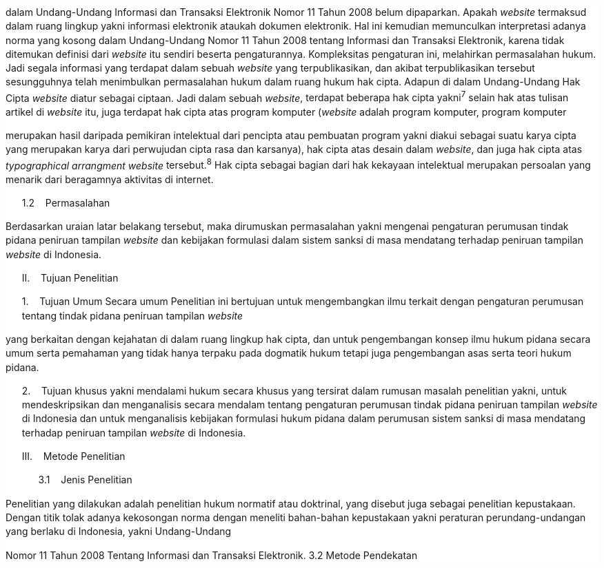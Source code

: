 <p><span class="font4">dalam Undang-Undang Informasi dan Transaksi Elektronik Nomor 11 Tahun 2008 belum dipaparkan. Apakah </span><span class="font4" style="font-style:italic;">website</span><span class="font4"> termaksud dalam ruang lingkup yakni informasi elektronik ataukah dokumen elektronik. Hal ini kemudian memunculkan interpretasi adanya norma yang kosong dalam Undang-Undang Nomor 11 Tahun 2008 tentang Informasi dan Transaksi Elektronik, karena tidak ditemukan definisi dari </span><span class="font4" style="font-style:italic;">website</span><span class="font4"> itu sendiri beserta pengaturannya. Kompleksitas pengaturan ini, melahirkan permasalahan hukum. Jadi segala informasi yang terdapat dalam sebuah </span><span class="font4" style="font-style:italic;">website</span><span class="font4"> yang terpublikasikan, dan akibat terpublikasikan tersebut sesungguhnya telah menimbulkan permasalahan hukum dalam ruang hukum hak cipta. Adapun di dalam Undang-Undang Hak Cipta </span><span class="font4" style="font-style:italic;">website </span><span class="font4">diatur sebagai ciptaan. Jadi dalam sebuah </span><span class="font4" style="font-style:italic;">website</span><span class="font4">, terdapat beberapa hak cipta yakni<sup>7</sup> selain hak atas tulisan artikel di </span><span class="font4" style="font-style:italic;">website</span><span class="font4"> itu, juga terdapat hak cipta atas program komputer (</span><span class="font4" style="font-style:italic;">website</span><span class="font4"> adalah program komputer, program komputer</span></p>
<p><span class="font4">merupakan hasil daripada pemikiran intelektual dari pencipta atau pembuatan program yakni diakui sebagai suatu karya cipta yang merupakan karya dari perwujudan cipta rasa dan karsanya), hak cipta atas desain dalam </span><span class="font4" style="font-style:italic;">website</span><span class="font4">, dan juga hak cipta atas </span><span class="font4" style="font-style:italic;">typographical arrangment website</span><span class="font4"> tersebut.<sup>8</sup> Hak cipta sebagai bagian dari hak kekayaan intelektual merupakan persoalan yang menarik dari beragamnya aktivitas di internet.</span></p>
<ul style="list-style:none;"><li>
<p><span class="font4">1.2 &nbsp;&nbsp;&nbsp;Permasalahan</span></p></li></ul>
<p><span class="font4">Berdasarkan uraian latar belakang tersebut, maka dirumuskan permasalahan yakni mengenai pengaturan perumusan tindak pidana peniruan tampilan </span><span class="font4" style="font-style:italic;">website</span><span class="font4"> dan kebijakan formulasi dalam sistem sanksi di masa mendatang terhadap peniruan tampilan </span><span class="font4" style="font-style:italic;">website</span><span class="font4"> di Indonesia.</span></p>
<ul style="list-style:none;"><li>
<p><span class="font4">II. &nbsp;&nbsp;&nbsp;Tujuan Penelitian</span></p></li></ul>
<ul style="list-style:none;"><li>
<p><span class="font4">1. &nbsp;&nbsp;&nbsp;Tujuan Umum Secara umum Penelitian ini bertujuan untuk mengembangkan ilmu terkait dengan pengaturan perumusan tentang tindak pidana peniruan tampilan </span><span class="font4" style="font-style:italic;">website</span></p></li></ul>
<p><span class="font4">yang berkaitan dengan kejahatan di dalam ruang lingkup hak cipta, dan untuk pengembangan konsep ilmu hukum pidana secara umum serta pemahaman yang tidak hanya terpaku pada dogmatik hukum tetapi juga pengembangan asas serta teori hukum pidana.</span></p>
<ul style="list-style:none;"><li>
<p><span class="font4">2. &nbsp;&nbsp;&nbsp;Tujuan khusus yakni mendalami hukum secara khusus yang tersirat dalam rumusan masalah penelitian yakni, untuk mendeskripsikan dan menganalisis secara mendalam tentang pengaturan perumusan tindak pidana peniruan tampilan </span><span class="font4" style="font-style:italic;">website</span><span class="font4"> di Indonesia dan untuk menganalisis kebijakan formulasi hukum pidana dalam perumusan sistem sanksi di masa mendatang terhadap peniruan tampilan </span><span class="font4" style="font-style:italic;">website</span><span class="font4"> di Indonesia.</span></p></li></ul>
<ul style="list-style:none;"><li>
<p><span class="font4">III. &nbsp;&nbsp;&nbsp;Metode Penelitian</span></p>
<ul style="list-style:none;">
<li>
<p><span class="font4">3.1 &nbsp;&nbsp;&nbsp;Jenis Penelitian</span></p></li></ul></li></ul>
<p><span class="font4">Penelitian yang dilakukan adalah penelitian hukum normatif atau doktrinal, yang disebut juga sebagai penelitian kepustakaan. Dengan titik tolak adanya kekosongan norma dengan meneliti bahan-bahan kepustakaan yakni peraturan perundang-undangan yang berlaku di Indonesia, yakni Undang-Undang</span></p>
<p><span class="font4">Nomor 11 Tahun 2008 Tentang Informasi dan Transaksi Elektronik. 3.2 Metode Pendekatan</span></p>
